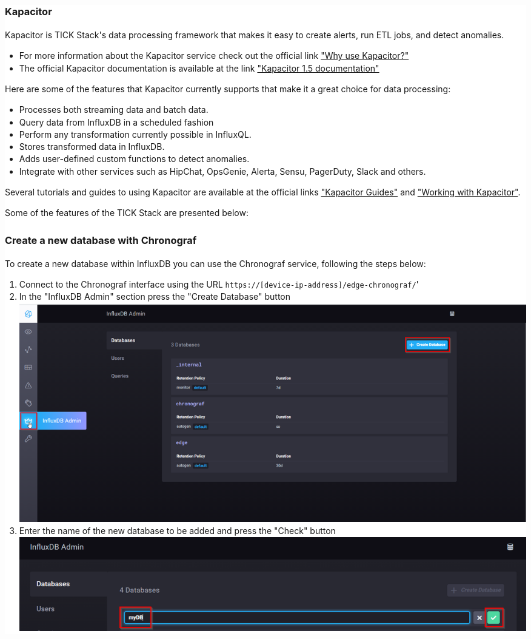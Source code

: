 ### Kapacitor

Kapacitor is TICK Stack's data processing framework that makes it easy to create alerts, run ETL jobs, and detect anomalies.

- For more information about the Kapacitor service check out the official link ["Why use Kapacitor?"](https://www.influxdata.com/time-series-platform/kapacitor/)
- The official Kapacitor documentation is available at the link ["Kapacitor 1.5 documentation"](https://docs.influxdata.com/kapacitor/v1.5/)

Here are some of the features that Kapacitor currently supports that make it a great choice for data processing:

- Processes both streaming data and batch data.
- Query data from InfluxDB in a scheduled fashion
- Perform any transformation currently possible in InfluxQL.
- Stores transformed data in InfluxDB.
- Adds user-defined custom functions to detect anomalies.
- Integrate with other services such as HipChat, OpsGenie, Alerta, Sensu, PagerDuty, Slack and others.

Several tutorials and guides to using Kapacitor are available at the official links ["Kapacitor Guides"](https://docs.influxdata.com/kapacitor/v1.5/guides/) and ["Working with Kapacitor"](https://docs.influxdata.com/kapacitor/v1.5/working/).

Some of the features of the TICK Stack are presented below:

### Create a new database with Chronograf

To create a new database within InfluxDB you can use the Chronograf service, following the steps below:

1. Connect to the Chronograf interface using the URL `https://[device-ip-address]/edge-chronograf/`'
2. In the "InfluxDB Admin" section press the "Create Database" button
![AppUsage_InfluxDB_Chronograf_AdminDatabaseNew](docs/AppUsage_InfluxDB_Chronograf_AdminDatabaseNew.png)
3. Enter the name of the new database to be added and press the "Check" button
![AppUsage_InfluxDB_Chronograf_AdminNewDatabaseName](docs/AppUsage_InfluxDB_Chronograf_AdminNewDatabaseName.png)